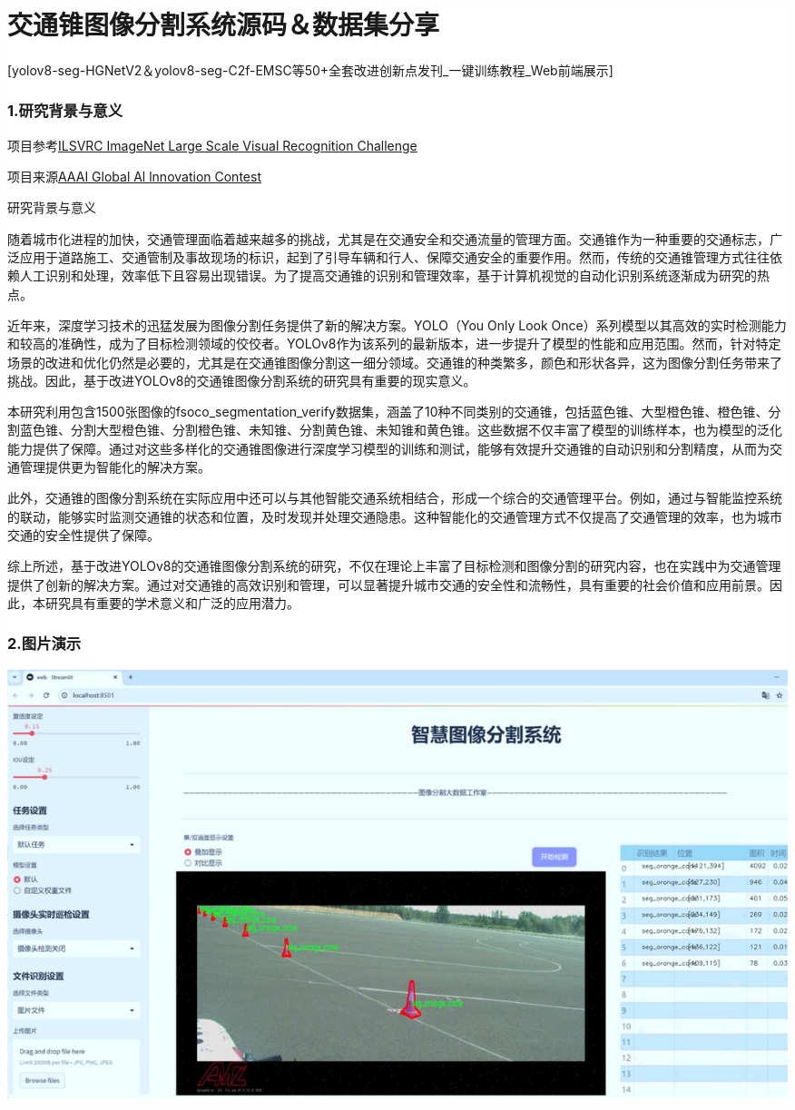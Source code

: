 # 交通锥图像分割系统源码＆数据集分享
 [yolov8-seg-HGNetV2＆yolov8-seg-C2f-EMSC等50+全套改进创新点发刊_一键训练教程_Web前端展示]

### 1.研究背景与意义

项目参考[ILSVRC ImageNet Large Scale Visual Recognition Challenge](https://gitee.com/YOLOv8_YOLOv11_Segmentation_Studio/projects)

项目来源[AAAI Global Al lnnovation Contest](https://kdocs.cn/l/cszuIiCKVNis)

研究背景与意义

随着城市化进程的加快，交通管理面临着越来越多的挑战，尤其是在交通安全和交通流量的管理方面。交通锥作为一种重要的交通标志，广泛应用于道路施工、交通管制及事故现场的标识，起到了引导车辆和行人、保障交通安全的重要作用。然而，传统的交通锥管理方式往往依赖人工识别和处理，效率低下且容易出现错误。为了提高交通锥的识别和管理效率，基于计算机视觉的自动化识别系统逐渐成为研究的热点。

近年来，深度学习技术的迅猛发展为图像分割任务提供了新的解决方案。YOLO（You Only Look Once）系列模型以其高效的实时检测能力和较高的准确性，成为了目标检测领域的佼佼者。YOLOv8作为该系列的最新版本，进一步提升了模型的性能和应用范围。然而，针对特定场景的改进和优化仍然是必要的，尤其是在交通锥图像分割这一细分领域。交通锥的种类繁多，颜色和形状各异，这为图像分割任务带来了挑战。因此，基于改进YOLOv8的交通锥图像分割系统的研究具有重要的现实意义。

本研究利用包含1500张图像的fsoco_segmentation_verify数据集，涵盖了10种不同类别的交通锥，包括蓝色锥、大型橙色锥、橙色锥、分割蓝色锥、分割大型橙色锥、分割橙色锥、未知锥、分割黄色锥、未知锥和黄色锥。这些数据不仅丰富了模型的训练样本，也为模型的泛化能力提供了保障。通过对这些多样化的交通锥图像进行深度学习模型的训练和测试，能够有效提升交通锥的自动识别和分割精度，从而为交通管理提供更为智能化的解决方案。

此外，交通锥的图像分割系统在实际应用中还可以与其他智能交通系统相结合，形成一个综合的交通管理平台。例如，通过与智能监控系统的联动，能够实时监测交通锥的状态和位置，及时发现并处理交通隐患。这种智能化的交通管理方式不仅提高了交通管理的效率，也为城市交通的安全性提供了保障。

综上所述，基于改进YOLOv8的交通锥图像分割系统的研究，不仅在理论上丰富了目标检测和图像分割的研究内容，也在实践中为交通管理提供了创新的解决方案。通过对交通锥的高效识别和管理，可以显著提升城市交通的安全性和流畅性，具有重要的社会价值和应用前景。因此，本研究具有重要的学术意义和广泛的应用潜力。

### 2.图片演示

![1.png](1.png)
